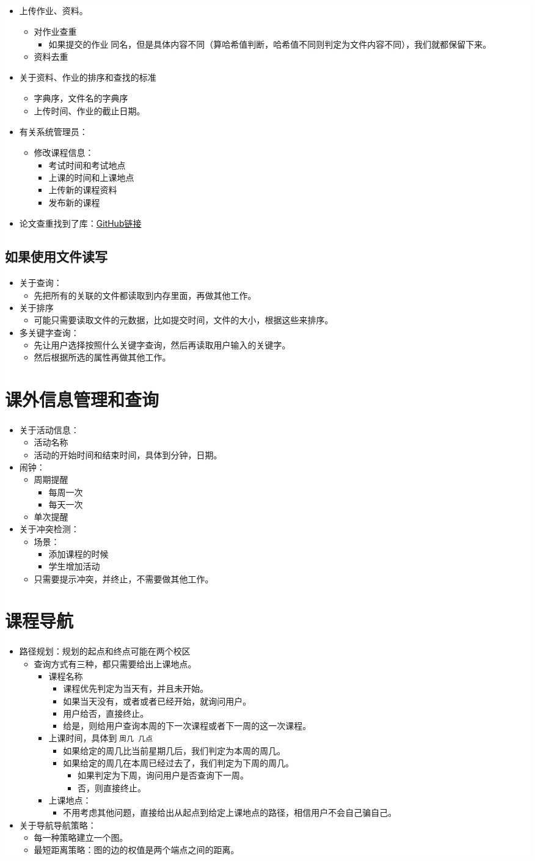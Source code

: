   - 上传作业、资料。
    - 对作业查重
      - 如果提交的作业 同名，但是具体内容不同（算哈希值判断，哈希值不同则判定为文件内容不同），我们就都保留下来。
    - 资料去重
  - 关于资料、作业的排序和查找的标准
    - 字典序，文件名的字典序
    - 上传时间、作业的截止日期。

- 有关系统管理员：

  - 修改课程信息：
    - 考试时间和考试地点
    - 上课的时间和上课地点
    - 上传新的课程资料
    - 发布新的课程

- 论文查重找到了库：[GitHub链接](https://github.com/yzqctf/3119005483/tree/main/Final%20commit)

## 如果使用文件读写

- 关于查询：
  - 先把所有的关联的文件都读取到内存里面，再做其他工作。
- 关于排序
  - 可能只需要读取文件的元数据，比如提交时间，文件的大小，根据这些来排序。
- 多关键字查询：
  - 先让用户选择按照什么关键字查询，然后再读取用户输入的关键字。
  - 然后根据所选的属性再做其他工作。

# 课外信息管理和查询  

- 关于活动信息：
  - 活动名称
  - 活动的开始时间和结束时间，具体到分钟，日期。
- 闹钟：
  - 周期提醒
    - 每周一次
    - 每天一次
  - 单次提醒
- 关于冲突检测：
  - 场景：
    - 添加课程的时候
    - 学生增加活动
  - 只需要提示冲突，并终止，不需要做其他工作。

# 课程导航

- 路径规划：规划的起点和终点可能在两个校区
  - 查询方式有三种，都只需要给出上课地点。
    - 课程名称
      - 课程优先判定为当天有，并且未开始。
      - 如果当天没有，或者或者已经开始，就询问用户。
      - 用户给否，直接终止。
      - 给是，则给用户查询本周的下一次课程或者下一周的这一次课程。
    - 上课时间，具体到 `周几 几点`
      - 如果给定的周几比当前星期几后，我们判定为本周的周几。
      - 如果给定的周几在本周已经过去了，我们判定为下周的周几。
        - 如果判定为下周，询问用户是否查询下一周。
        - 否，则直接终止。
    - 上课地点：
      - 不用考虑其他问题，直接给出从起点到给定上课地点的路径，相信用户不会自己骗自己。
- 关于导航导航策略：
  - 每一种策略建立一个图。
  - 最短距离策略：图的边的权值是两个端点之间的距离。